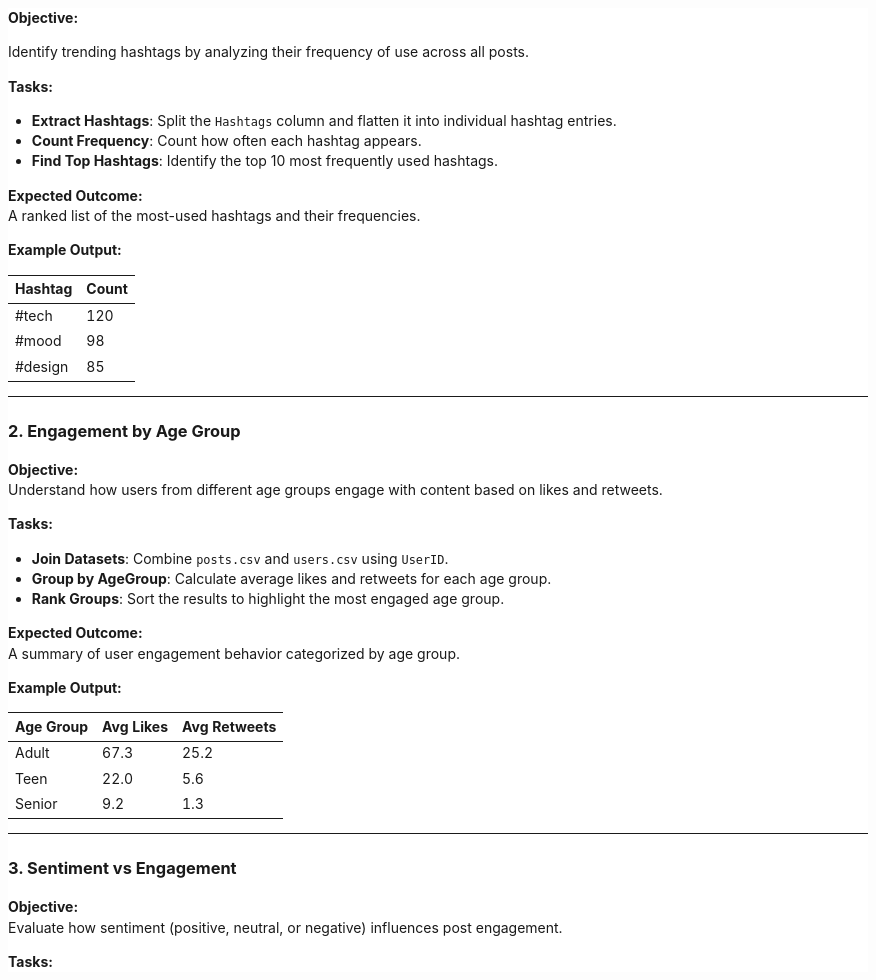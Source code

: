 **Objective:**

Identify trending hashtags by analyzing their frequency of use across all posts.

**Tasks:**

- **Extract Hashtags**: Split the `Hashtags` column and flatten it into individual hashtag entries.
- **Count Frequency**: Count how often each hashtag appears.
- **Find Top Hashtags**: Identify the top 10 most frequently used hashtags.


**Expected Outcome:**  
A ranked list of the most-used hashtags and their frequencies.

**Example Output:**

| Hashtag     | Count |
|-------------|-------|
| #tech       | 120   |
| #mood       | 98    |
| #design     | 85    |

---

### **2. Engagement by Age Group**

**Objective:**  
Understand how users from different age groups engage with content based on likes and retweets.

**Tasks:**

- **Join Datasets**: Combine `posts.csv` and `users.csv` using `UserID`.
- **Group by AgeGroup**: Calculate average likes and retweets for each age group.
- **Rank Groups**: Sort the results to highlight the most engaged age group.

**Expected Outcome:**  
A summary of user engagement behavior categorized by age group.

**Example Output:**

| Age Group | Avg Likes | Avg Retweets |
|-----------|-----------|--------------|
| Adult     | 67.3      | 25.2         |
| Teen      | 22.0      | 5.6          |
| Senior    | 9.2       | 1.3          |

---

### **3. Sentiment vs Engagement**

**Objective:**  
Evaluate how sentiment (positive, neutral, or negative) influences post engagement.

**Tasks:**
